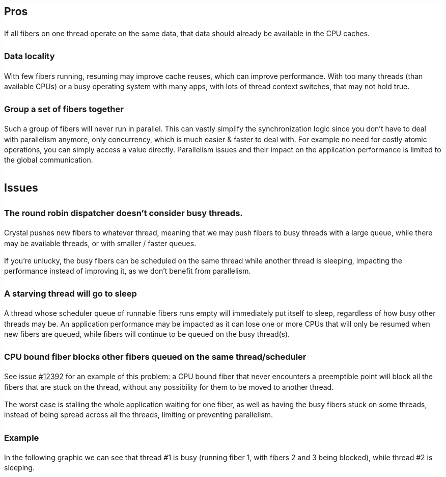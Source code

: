## Pros

If all fibers on one thread operate on the same data, that data should already be available in the CPU caches.

### Data locality

With few fibers running, resuming may improve cache reuses, which can improve performance. With too many threads (than available CPUs) or a busy operating system with many apps, with lots of thread context switches, that may not hold true.

### Group a set of fibers together

Such a group of fibers will never run in parallel. This can vastly simplify the synchronization logic since you don’t have to deal with parallelism anymore, only concurrency, which is much easier & faster to deal with. For example no need for costly atomic operations, you can simply access a value directly. Parallelism issues and their impact on the application performance is limited to the global communication.

## Issues

### The round robin dispatcher doesn’t consider busy threads.

Crystal pushes new fibers to whatever thread, meaning that we may push fibers to busy threads with a large queue, while there may be available threads, or with smaller / faster queues.

If you’re unlucky, the busy fibers can be scheduled on the same thread while another thread is sleeping, impacting the performance instead of improving it, as we don’t benefit from parallelism.

### A starving thread will go to sleep

A thread whose scheduler queue of runnable fibers runs empty will immediately put itself to sleep, regardless of how busy other threads may be. An application performance may be impacted as it can lose one or more CPUs that will only be resumed when new fibers are queued, while fibers will continue to be queued on the busy thread(s).

### CPU bound fiber blocks other fibers queued on the same thread/scheduler

See issue [#12392](https://github.com/crystal-lang/crystal/issues/12392) for an example of this problem: a CPU bound fiber that never encounters a preemptible point will block all the fibers that are stuck on the thread, without any possibility for them to be moved to another thread.

The worst case is stalling the whole application waiting for one fiber, as well as having the busy fibers stuck on some threads, instead of being spread across all the threads, limiting or preventing parallelism.

### Example

In the following graphic we can see that thread #1 is busy (running fiber 1, with fibers 2 and 3 being blocked), while thread #2 is sleeping.
